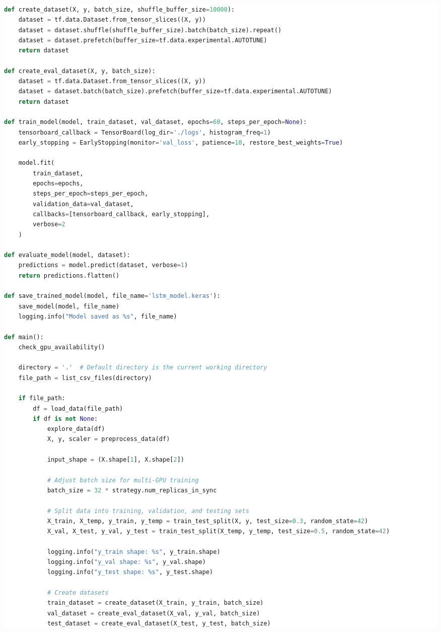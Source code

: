 ```python
def create_dataset(X, y, batch_size, shuffle_buffer_size=10000):
    dataset = tf.data.Dataset.from_tensor_slices((X, y))
    dataset = dataset.shuffle(shuffle_buffer_size).batch(batch_size).repeat()
    dataset = dataset.prefetch(buffer_size=tf.data.experimental.AUTOTUNE)
    return dataset

def create_eval_dataset(X, y, batch_size):
    dataset = tf.data.Dataset.from_tensor_slices((X, y))
    dataset = dataset.batch(batch_size).prefetch(buffer_size=tf.data.experimental.AUTOTUNE)
    return dataset

def train_model(model, train_dataset, val_dataset, epochs=60, steps_per_epoch=None):
    tensorboard_callback = TensorBoard(log_dir='./logs', histogram_freq=1)
    early_stopping = EarlyStopping(monitor='val_loss', patience=10, restore_best_weights=True)
    
    model.fit(
        train_dataset,
        epochs=epochs,
        steps_per_epoch=steps_per_epoch,
        validation_data=val_dataset,
        callbacks=[tensorboard_callback, early_stopping],
        verbose=2
    )

def evaluate_model(model, dataset):
    predictions = model.predict(dataset, verbose=1)
    return predictions.flatten()

def save_trained_model(model, file_name='lstm_model.keras'):
    save_model(model, file_name)
    logging.info("Model saved as %s", file_name)

def main():
    check_gpu_availability()
    
    directory = '.'  # Default directory is the current working directory
    file_path = list_csv_files(directory)
    
    if file_path:
        df = load_data(file_path)
        if df is not None:
            explore_data(df)
            X, y, scaler = preprocess_data(df)
            
            input_shape = (X.shape[1], X.shape[2])
            
            # Adjust batch size for multi-GPU training
            batch_size = 32 * strategy.num_replicas_in_sync
            
            # Split data into training, validation, and testing sets
            X_train, X_temp, y_train, y_temp = train_test_split(X, y, test_size=0.3, random_state=42)
            X_val, X_test, y_val, y_test = train_test_split(X_temp, y_temp, test_size=0.5, random_state=42)
            
            logging.info("y_train shape: %s", y_train.shape)
            logging.info("y_val shape: %s", y_val.shape)
            logging.info("y_test shape: %s", y_test.shape)
            
            # Create datasets
            train_dataset = create_dataset(X_train, y_train, batch_size)
            val_dataset = create_eval_dataset(X_val, y_val, batch_size)
            test_dataset = create_eval_dataset(X_test, y_test, batch_size)
```